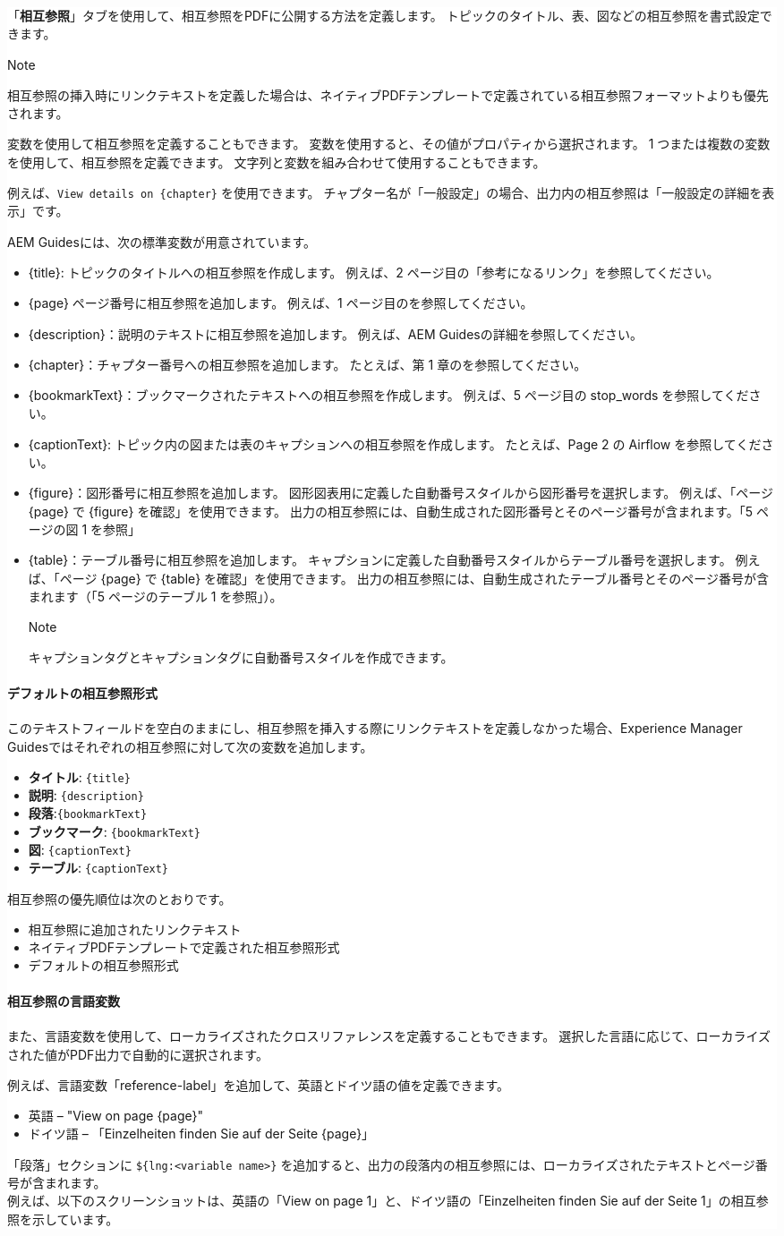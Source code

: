 「**相互参照**」タブを使用して、相互参照をPDFに公開する方法を定義します。 トピックのタイトル、表、図などの相互参照を書式設定できます。

>[!NOTE]
>
> 相互参照の挿入時にリンクテキストを定義した場合は、ネイティブPDFテンプレートで定義されている相互参照フォーマットよりも優先されます。

変数を使用して相互参照を定義することもできます。  変数を使用すると、その値がプロパティから選択されます。 1 つまたは複数の変数を使用して、相互参照を定義できます。 文字列と変数を組み合わせて使用することもできます。

例えば、`View details on {chapter}` を使用できます。 チャプター名が「一般設定」の場合、出力内の相互参照は「一般設定の詳細を表示」です。

AEM Guidesには、次の標準変数が用意されています。

* {title}: トピックのタイトルへの相互参照を作成します。 例えば、2 ページ目の「参考になるリンク」を参照してください。
* {page} ページ番号に相互参照を追加します。 例えば、1 ページ目のを参照してください。
* {description}：説明のテキストに相互参照を追加します。 例えば、AEM Guidesの詳細を参照してください。
* {chapter}：チャプター番号への相互参照を追加します。 たとえば、第 1 章のを参照してください。
* {bookmarkText}：ブックマークされたテキストへの相互参照を作成します。 例えば、5 ページ目の stop_words を参照してください。
* {captionText}: トピック内の図または表のキャプションへの相互参照を作成します。 たとえば、Page 2 の Airflow を参照してください。
* {figure}：図形番号に相互参照を追加します。 図形図表用に定義した自動番号スタイルから図形番号を選択します。  例えば、「ページ {page} で {figure} を確認」を使用できます。 出力の相互参照には、自動生成された図形番号とそのページ番号が含まれます。「5 ページの図 1 を参照」
* {table}：テーブル番号に相互参照を追加します。 キャプションに定義した自動番号スタイルからテーブル番号を選択します。 例えば、「ページ {page} で {table} を確認」を使用できます。 出力の相互参照には、自動生成されたテーブル番号とそのページ番号が含まれます（「5 ページのテーブル 1 を参照」）。



  >[!NOTE]
  >
  >キャプションタグとキャプションタグに自動番号スタイルを作成できます。

#### デフォルトの相互参照形式

このテキストフィールドを空白のままにし、相互参照を挿入する際にリンクテキストを定義しなかった場合、Experience Manager Guidesではそれぞれの相互参照に対して次の変数を追加します。

* **タイトル**: `{title}`
* **説明**: `{description}`
* **段落**:`{bookmarkText}`
* **ブックマーク**: `{bookmarkText}`
* **図**: `{captionText}`
* **テーブル**: `{captionText}`

相互参照の優先順位は次のとおりです。
* 相互参照に追加されたリンクテキスト
* ネイティブPDFテンプレートで定義された相互参照形式
* デフォルトの相互参照形式


#### 相互参照の言語変数

また、言語変数を使用して、ローカライズされたクロスリファレンスを定義することもできます。 選択した言語に応じて、ローカライズされた値がPDF出力で自動的に選択されます。

例えば、言語変数「reference-label」を追加して、英語とドイツ語の値を定義できます。

* 英語 – &quot;View on page {page}&quot;
* ドイツ語 – 「Einzelheiten finden Sie auf der Seite {page}」


「段落」セクションに `${lng:<variable name>}` を追加すると、出力の段落内の相互参照には、ローカライズされたテキストとページ番号が含まれます。\
例えば、以下のスクリーンショットは、英語の「View on page 1」と、ドイツ語の「Einzelheiten finden Sie auf der Seite 1」の相互参照を示しています。
